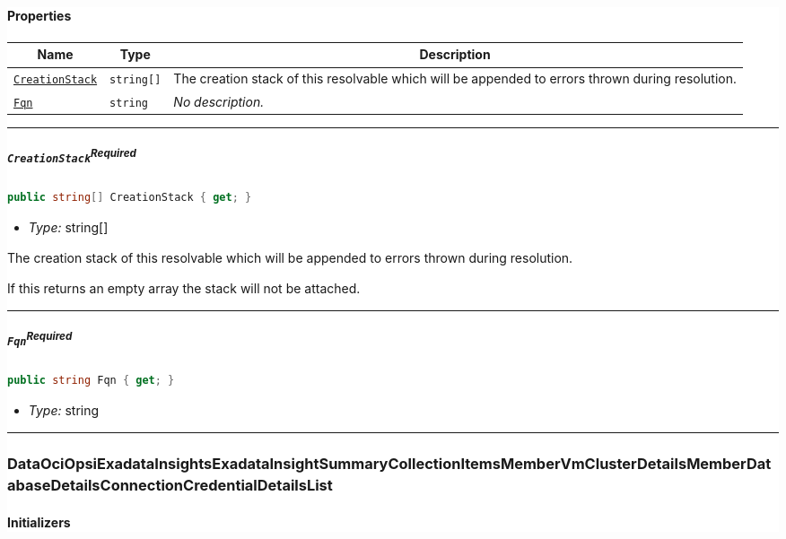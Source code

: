 #### Properties <a name="Properties" id="Properties"></a>

| **Name** | **Type** | **Description** |
| --- | --- | --- |
| <code><a href="#rhizo-co-terraform-provider-oci.dataOciOpsiExadataInsights.DataOciOpsiExadataInsightsExadataInsightSummaryCollectionItemsMemberVmClusterDetailsList.property.creationStack">CreationStack</a></code> | <code>string[]</code> | The creation stack of this resolvable which will be appended to errors thrown during resolution. |
| <code><a href="#rhizo-co-terraform-provider-oci.dataOciOpsiExadataInsights.DataOciOpsiExadataInsightsExadataInsightSummaryCollectionItemsMemberVmClusterDetailsList.property.fqn">Fqn</a></code> | <code>string</code> | *No description.* |

---

##### `CreationStack`<sup>Required</sup> <a name="CreationStack" id="rhizo-co-terraform-provider-oci.dataOciOpsiExadataInsights.DataOciOpsiExadataInsightsExadataInsightSummaryCollectionItemsMemberVmClusterDetailsList.property.creationStack"></a>

```csharp
public string[] CreationStack { get; }
```

- *Type:* string[]

The creation stack of this resolvable which will be appended to errors thrown during resolution.

If this returns an empty array the stack will not be attached.

---

##### `Fqn`<sup>Required</sup> <a name="Fqn" id="rhizo-co-terraform-provider-oci.dataOciOpsiExadataInsights.DataOciOpsiExadataInsightsExadataInsightSummaryCollectionItemsMemberVmClusterDetailsList.property.fqn"></a>

```csharp
public string Fqn { get; }
```

- *Type:* string

---


### DataOciOpsiExadataInsightsExadataInsightSummaryCollectionItemsMemberVmClusterDetailsMemberDatabaseDetailsConnectionCredentialDetailsList <a name="DataOciOpsiExadataInsightsExadataInsightSummaryCollectionItemsMemberVmClusterDetailsMemberDatabaseDetailsConnectionCredentialDetailsList" id="rhizo-co-terraform-provider-oci.dataOciOpsiExadataInsights.DataOciOpsiExadataInsightsExadataInsightSummaryCollectionItemsMemberVmClusterDetailsMemberDatabaseDetailsConnectionCredentialDetailsList"></a>

#### Initializers <a name="Initializers" id="rhizo-co-terraform-provider-oci.dataOciOpsiExadataInsights.DataOciOpsiExadataInsightsExadataInsightSummaryCollectionItemsMemberVmClusterDetailsMemberDatabaseDetailsConnectionCredentialDetailsList.Initializer"></a>
